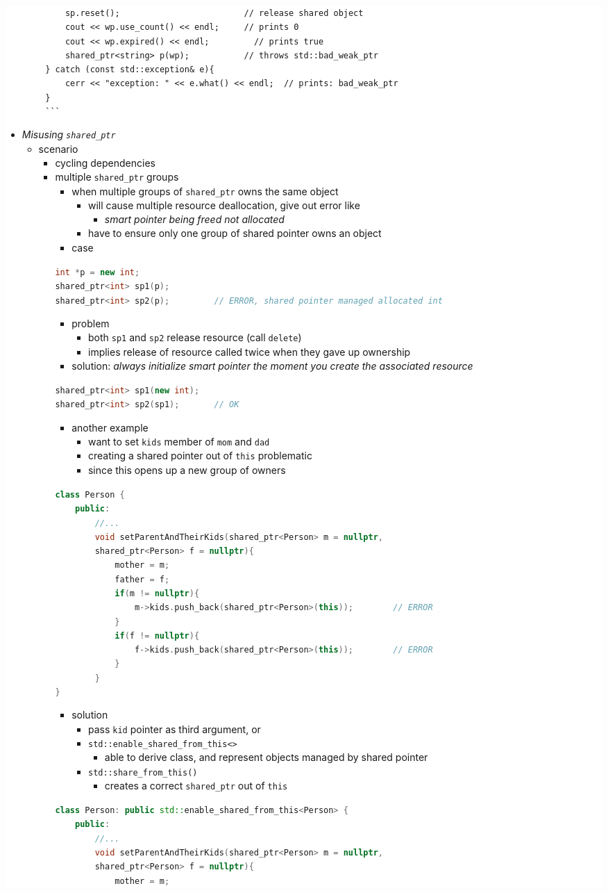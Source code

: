                 sp.reset();                         // release shared object
                cout << wp.use_count() << endl;     // prints 0
                cout << wp.expired() << endl;         // prints true 
                shared_ptr<string> p(wp);           // throws std::bad_weak_ptr
            } catch (const std::exception& e){
                cerr << "exception: " << e.what() << endl;  // prints: bad_weak_ptr
            }
            ```
+ _Misusing `shared_ptr`_
    + scenario
        + cycling dependencies 
        + multiple `shared_ptr` groups
            + when multiple groups of `shared_ptr` owns the same object
                + will cause multiple resource deallocation, give out error like 
                    + _smart pointer being freed not allocated_
                + have to ensure only one group of shared pointer owns an object
            + case
            ```cpp
            int *p = new int;
            shared_ptr<int> sp1(p);
            shared_ptr<int> sp2(p);         // ERROR, shared pointer managed allocated int
            ```
            + problem 
                + both `sp1` and `sp2` release resource (call `delete`) 
                + implies release of resource called twice when they gave up ownership
            + solution: _always initialize smart pointer the moment you create the associated resource_
            ```cpp
            shared_ptr<int> sp1(new int);
            shared_ptr<int> sp2(sp1);       // OK
            ```
            + another example
                + want to set `kids` member of `mom` and `dad`
                + creating a shared pointer out of `this` problematic
                + since this opens up a new group of owners 
            ```cpp
            class Person {
                public:
                    //...
                    void setParentAndTheirKids(shared_ptr<Person> m = nullptr, 
                    shared_ptr<Person> f = nullptr){
                        mother = m;
                        father = f;
                        if(m != nullptr){
                            m->kids.push_back(shared_ptr<Person>(this));        // ERROR
                        }
                        if(f != nullptr){
                            f->kids.push_back(shared_ptr<Person>(this));        // ERROR
                        }
                    }
            }
            ```
            + solution
                + pass `kid` pointer as third argument, or
                + `std::enable_shared_from_this<>`
                    + able to derive class, and represent objects managed by shared pointer
                + `std::share_from_this()`
                    + creates a correct `shared_ptr` out of `this`
            ```cpp
            class Person: public std::enable_shared_from_this<Person> {
                public:
                    //...
                    void setParentAndTheirKids(shared_ptr<Person> m = nullptr, 
                    shared_ptr<Person> f = nullptr){
                        mother = m;